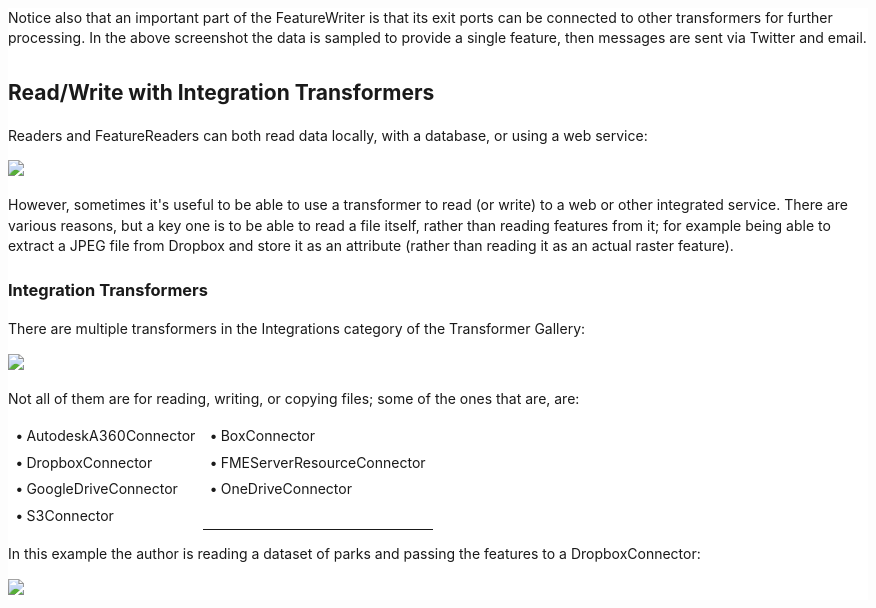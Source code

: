 Notice also that an important part of the FeatureWriter is that its exit ports can be connected to other transformers for further processing. In the above screenshot the data is sampled to provide a single feature, then messages are sent via Twitter and email. 


## Read/Write with Integration Transformers ##

Readers and FeatureReaders can both read data locally, with a database, or using a web service:

![](./Images/Img3.023.ReaderWebSource.png)

However, sometimes it's useful to be able to use a transformer to read (or write) to a web or other integrated service. There are various reasons, but a key one is to be able to read a file itself, rather than reading features from it; for example being able to extract a JPEG file from Dropbox and store it as an attribute (rather than reading it as an actual raster feature).


### Integration Transformers ###

There are multiple transformers in the Integrations category of the Transformer Gallery:

![](./Images/Img3.024.IntegrationsTransformers.png)

Not all of them are for reading, writing, or copying files; some of the ones that are, are:

<table style="width: 100%;">
<tr>
    <td style="border: 1px solid white; background-color:white; padding:2"><strong>&bull;</strong> AutodeskA360Connector</td>
    <td style="border: 1px solid white; background-color:white; padding:2"><strong>&bull;</strong> BoxConnector</td>
</tr>
<tr>
    <td style="border: 1px solid white; background-color:white; padding:2"><strong>&bull;</strong> DropboxConnector</td>
    <td style="border: 1px solid white; background-color:white; padding:2"><strong>&bull;</strong> FMEServerResourceConnector</td>
</tr>
<tr>
    <td style="border: 1px solid white; background-color:white; padding:2"><strong>&bull;</strong> GoogleDriveConnector</td>
    <td style="border: 1px solid white; background-color:white; padding:2"><strong>&bull;</strong> OneDriveConnector</td>
</tr>
<tr>
    <td style="border: 1px solid white; background-color:white; padding:2"><strong>&bull;</strong> S3Connector</td>
</tr>
</table>

In this example the author is reading a dataset of parks and passing the features to a DropboxConnector:

![](./Images/Img3.025.DropboxImageRead.png)
